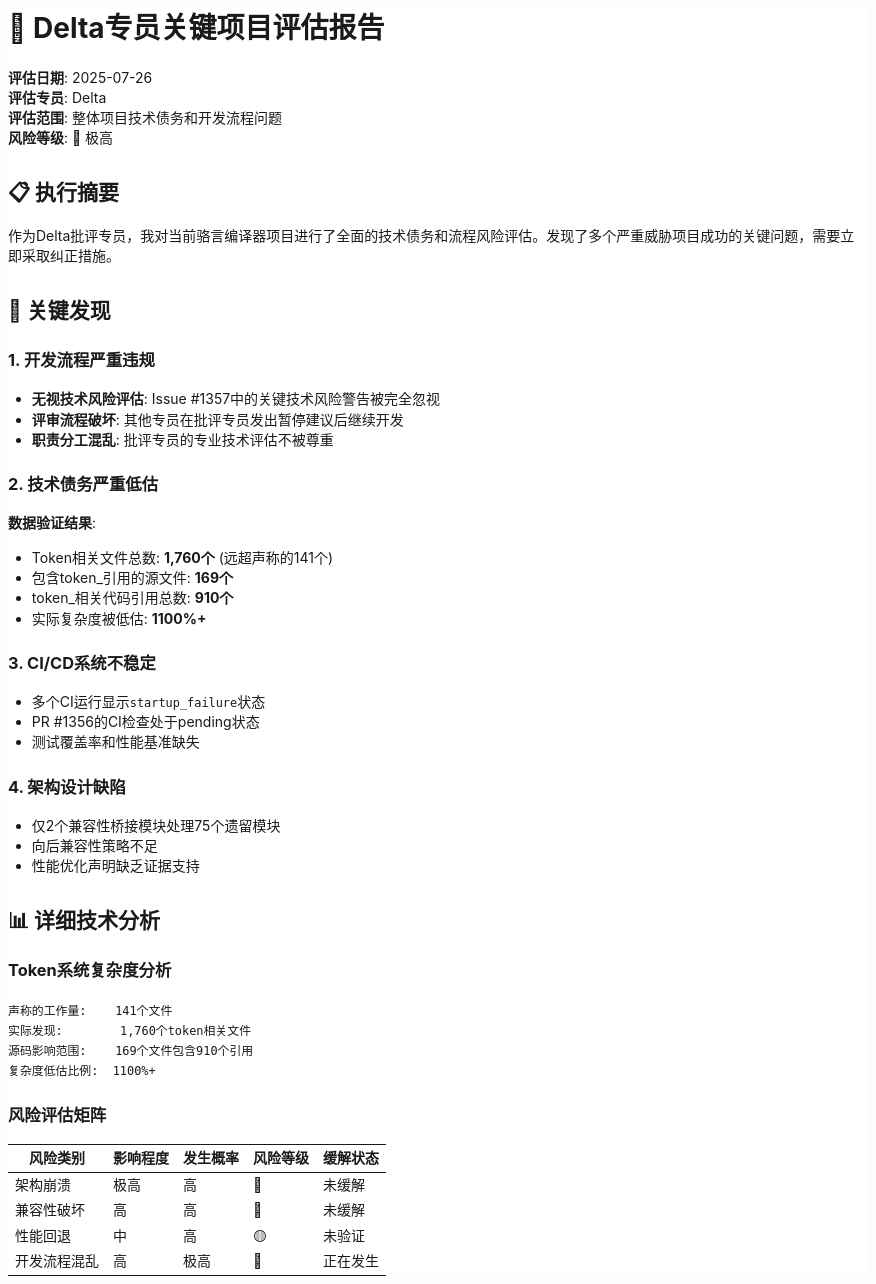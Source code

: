 # 🚨 Delta专员关键项目评估报告

**评估日期**: 2025-07-26  
**评估专员**: Delta  
**评估范围**: 整体项目技术债务和开发流程问题  
**风险等级**: 🔴 极高

## 📋 执行摘要

作为Delta批评专员，我对当前骆言编译器项目进行了全面的技术债务和流程风险评估。发现了多个严重威胁项目成功的关键问题，需要立即采取纠正措施。

## 🚨 关键发现

### 1. 开发流程严重违规
- **无视技术风险评估**: Issue #1357中的关键技术风险警告被完全忽视
- **评审流程破坏**: 其他专员在批评专员发出暂停建议后继续开发
- **职责分工混乱**: 批评专员的专业技术评估不被尊重

### 2. 技术债务严重低估
**数据验证结果**:
- Token相关文件总数: **1,760个** (远超声称的141个)
- 包含token_引用的源文件: **169个**
- token_相关代码引用总数: **910个**
- 实际复杂度被低估: **1100%+**

### 3. CI/CD系统不稳定
- 多个CI运行显示`startup_failure`状态
- PR #1356的CI检查处于pending状态
- 测试覆盖率和性能基准缺失

### 4. 架构设计缺陷
- 仅2个兼容性桥接模块处理75个遗留模块
- 向后兼容性策略不足
- 性能优化声明缺乏证据支持

## 📊 详细技术分析

### Token系统复杂度分析
```
声称的工作量:    141个文件
实际发现:        1,760个token相关文件
源码影响范围:    169个文件包含910个引用
复杂度低估比例:  1100%+
```

### 风险评估矩阵
| 风险类别 | 影响程度 | 发生概率 | 风险等级 | 缓解状态 |
|---------|---------|---------|---------|---------|
| 架构崩溃 | 极高 | 高 | 🔴 | 未缓解 |
| 兼容性破坏 | 高 | 高 | 🔴 | 未缓解 |
| 性能回退 | 中 | 高 | 🟡 | 未验证 |
| 开发流程混乱 | 高 | 极高 | 🔴 | 正在发生 |
